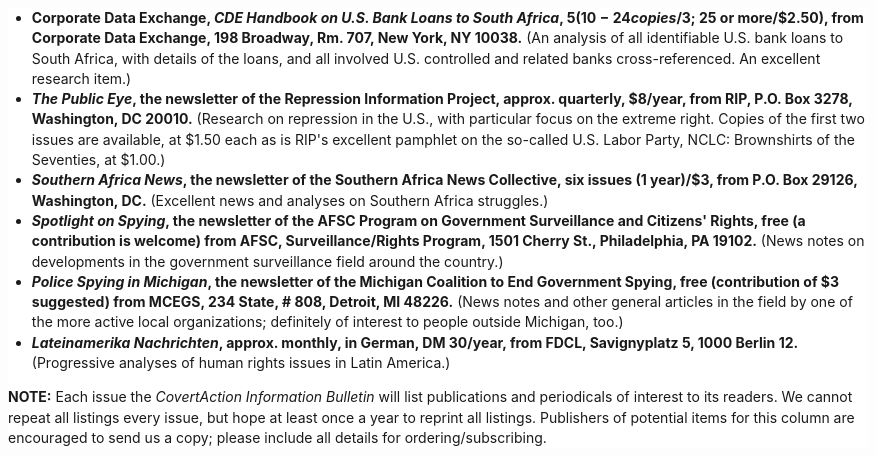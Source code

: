 *   **Corporate Data Exchange, *CDE Handbook on U.S. Bank Loans to South Africa*, $5 (10-24 copies/$3; 25 or more/$2.50), from Corporate Data Exchange, 198 Broadway, Rm. 707, New York, NY 10038.** (An analysis of all identifiable U.S. bank loans to South Africa, with details of the loans, and all involved U.S. controlled and related banks cross-referenced. An excellent research item.)
*   ***The Public Eye*, the newsletter of the Repression Information Project, approx. quarterly, $8/year, from RIP, P.O. Box 3278, Washington, DC 20010.** (Research on repression in the U.S., with particular focus on the extreme right. Copies of the first two issues are available, at $1.50 each as is RIP's excellent pamphlet on the so-called U.S. Labor Party, NCLC: Brownshirts of the Seventies, at $1.00.)
*   ***Southern Africa News*, the newsletter of the Southern Africa News Collective, six issues (1 year)/$3, from P.O. Box 29126, Washington, DC.** (Excellent news and analyses on Southern Africa struggles.)
*   ***Spotlight on Spying*, the newsletter of the AFSC Program on Government Surveillance and Citizens' Rights, free (a contribution is welcome) from AFSC, Surveillance/Rights Program, 1501 Cherry St., Philadelphia, PA 19102.** (News notes on developments in the government surveillance field around the country.)
*   ***Police Spying in Michigan*, the newsletter of the Michigan Coalition to End Government Spying, free (contribution of $3 suggested) from MCEGS, 234 State, # 808, Detroit, MI 48226.** (News notes and other general articles in the field by one of the more active local organizations; definitely of interest to people outside Michigan, too.)
*   ***Lateinamerika Nachrichten*, approx. monthly, in German, DM 30/year, from FDCL, Savignyplatz 5, 1000 Berlin 12.** (Progressive analyses of human rights issues in Latin America.)

**NOTE:** Each issue the *CovertAction Information Bulletin* will list publications and periodicals of interest to its readers. We cannot repeat all listings every issue, but hope at least once a year to reprint all listings. Publishers of potential items for this column are encouraged to send us a copy; please include all details for ordering/subscribing.